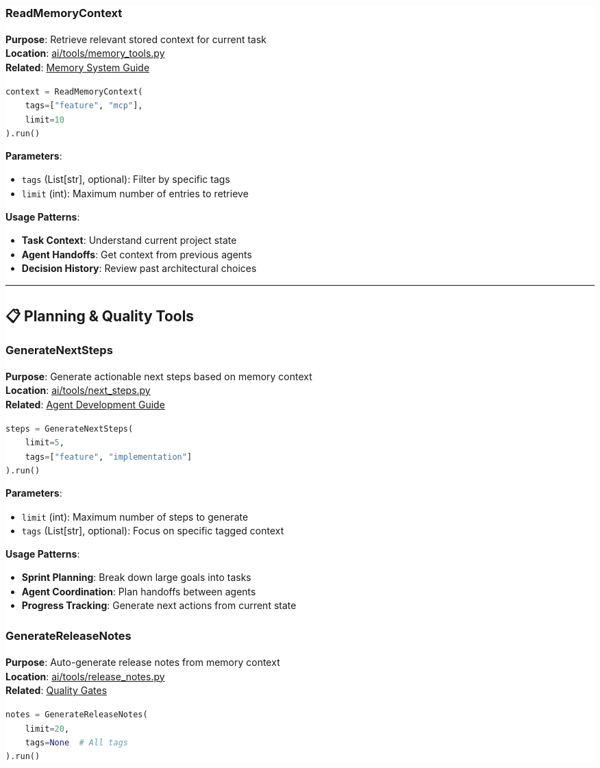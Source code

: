### ReadMemoryContext

**Purpose**: Retrieve relevant stored context for current task  
**Location**: [ai/tools/memory_tools.py](../ai/tools/memory_tools.py)  
**Related**: [Memory System Guide](../ai/memory/README.md)

```python path=null start=null
context = ReadMemoryContext(
    tags=["feature", "mcp"], 
    limit=10
).run()
```

**Parameters**:
- `tags` (List[str], optional): Filter by specific tags
- `limit` (int): Maximum number of entries to retrieve

**Usage Patterns**:
- **Task Context**: Understand current project state
- **Agent Handoffs**: Get context from previous agents
- **Decision History**: Review past architectural choices

---

## 📋 Planning & Quality Tools

### GenerateNextSteps

**Purpose**: Generate actionable next steps based on memory context  
**Location**: [ai/tools/next_steps.py](../ai/tools/next_steps.py)  
**Related**: [Agent Development Guide](AGENT_DEVELOPMENT.md#planning-quality)

```python path=null start=null
steps = GenerateNextSteps(
    limit=5,
    tags=["feature", "implementation"]
).run()
```

**Parameters**:
- `limit` (int): Maximum number of steps to generate
- `tags` (List[str], optional): Focus on specific tagged context

**Usage Patterns**:
- **Sprint Planning**: Break down large goals into tasks
- **Agent Coordination**: Plan handoffs between agents
- **Progress Tracking**: Generate next actions from current state

### GenerateReleaseNotes

**Purpose**: Auto-generate release notes from memory context  
**Location**: [ai/tools/release_notes.py](../ai/tools/release_notes.py)  
**Related**: [Quality Gates](QUALITY_GATES.md)

```python path=null start=null
notes = GenerateReleaseNotes(
    limit=20,
    tags=None  # All tags
).run()
```
